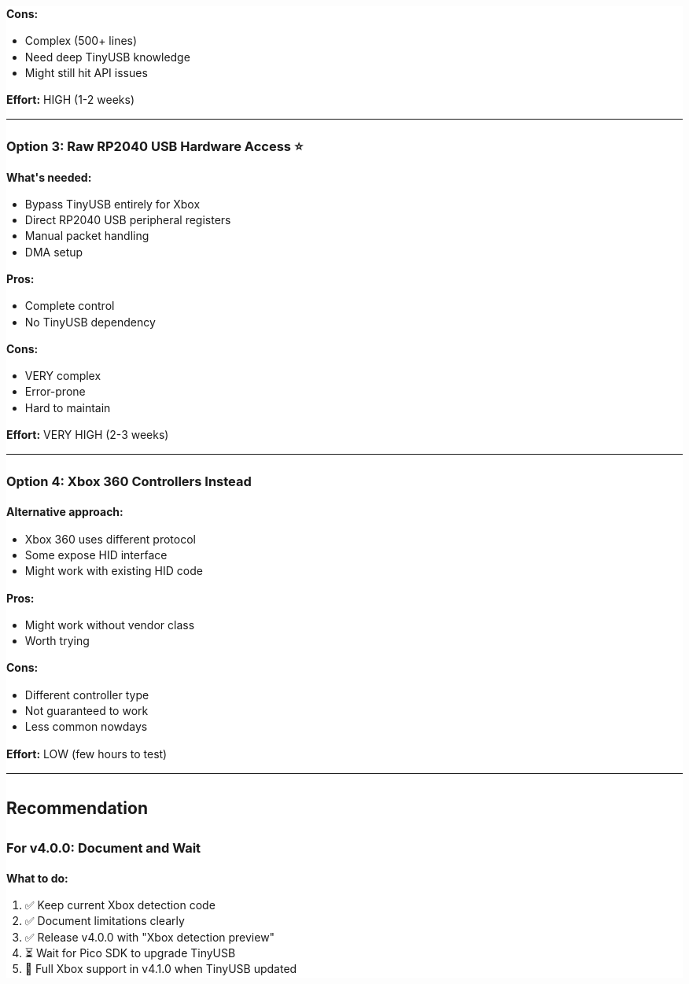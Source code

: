 **Cons:**
- Complex (500+ lines)
- Need deep TinyUSB knowledge
- Might still hit API issues

**Effort:** HIGH (1-2 weeks)

---

### Option 3: Raw RP2040 USB Hardware Access ⭐

**What's needed:**
- Bypass TinyUSB entirely for Xbox
- Direct RP2040 USB peripheral registers
- Manual packet handling
- DMA setup

**Pros:**
- Complete control
- No TinyUSB dependency

**Cons:**
- VERY complex
- Error-prone
- Hard to maintain

**Effort:** VERY HIGH (2-3 weeks)

---

### Option 4: Xbox 360 Controllers Instead

**Alternative approach:**
- Xbox 360 uses different protocol
- Some expose HID interface
- Might work with existing HID code

**Pros:**
- Might work without vendor class
- Worth trying

**Cons:**
- Different controller type
- Not guaranteed to work
- Less common nowdays

**Effort:** LOW (few hours to test)

---

## Recommendation

### For v4.0.0: Document and Wait

**What to do:**
1. ✅ Keep current Xbox detection code
2. ✅ Document limitations clearly
3. ✅ Release v4.0.0 with "Xbox detection preview"
4. ⏳ Wait for Pico SDK to upgrade TinyUSB
5. 🎯 Full Xbox support in v4.1.0 when TinyUSB updated
